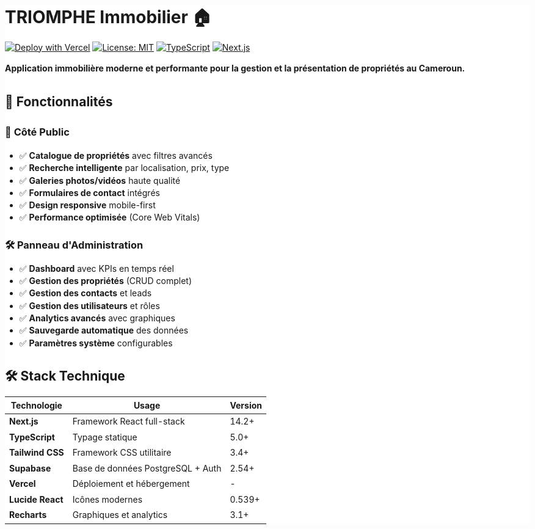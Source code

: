 # TRIOMPHE Immobilier 🏠

[![Deploy with Vercel](https://vercel.com/button)](https://vercel.com/new/clone?repository-url=https://github.com/votre-username/triomphe)
[![License: MIT](https://img.shields.io/badge/License-MIT-yellow.svg)](https://opensource.org/licenses/MIT)
[![TypeScript](https://img.shields.io/badge/TypeScript-007ACC?logo=typescript&logoColor=white)](https://www.typescriptlang.org/)
[![Next.js](https://img.shields.io/badge/Next.js-000000?logo=next.js&logoColor=white)](https://nextjs.org/)

**Application immobilière moderne et performante pour la gestion et la présentation de propriétés au Cameroun.**

## 🚀 Fonctionnalités

### 🏡 **Côté Public**
- ✅ **Catalogue de propriétés** avec filtres avancés
- ✅ **Recherche intelligente** par localisation, prix, type
- ✅ **Galeries photos/vidéos** haute qualité
- ✅ **Formulaires de contact** intégrés
- ✅ **Design responsive** mobile-first
- ✅ **Performance optimisée** (Core Web Vitals)

### 🛠️ **Panneau d'Administration**
- ✅ **Dashboard** avec KPIs en temps réel
- ✅ **Gestion des propriétés** (CRUD complet)
- ✅ **Gestion des contacts** et leads
- ✅ **Gestion des utilisateurs** et rôles
- ✅ **Analytics avancés** avec graphiques
- ✅ **Sauvegarde automatique** des données
- ✅ **Paramètres système** configurables

## 🛠️ **Stack Technique**

| Technologie | Usage | Version |
|-------------|-------|---------|
| **Next.js** | Framework React full-stack | 14.2+ |
| **TypeScript** | Typage statique | 5.0+ |
| **Tailwind CSS** | Framework CSS utilitaire | 3.4+ |
| **Supabase** | Base de données PostgreSQL + Auth | 2.54+ |
| **Vercel** | Déploiement et hébergement | - |
| **Lucide React** | Icônes modernes | 0.539+ |
| **Recharts** | Graphiques et analytics | 3.1+ |

